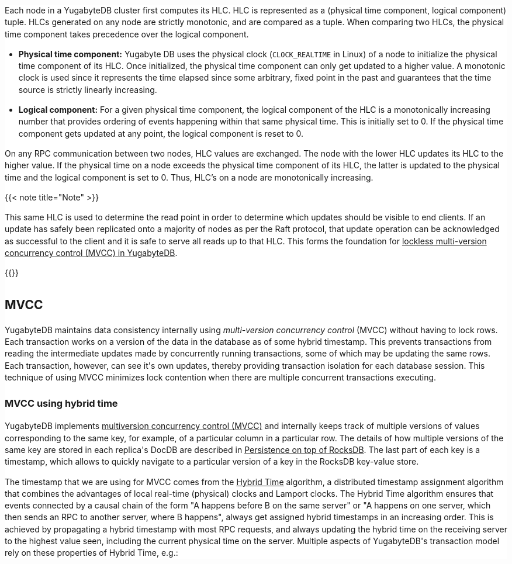 Each node in a YugabyteDB cluster first computes its HLC. HLC is represented as a (physical time component, logical component) tuple. HLCs generated on any node are strictly monotonic, and are compared as a tuple. When comparing two HLCs, the physical time component takes precedence over the logical component.

* **Physical time component:** Yugabyte DB uses the physical clock (`CLOCK_REALTIME` in Linux) of a node to initialize the physical time component of its HLC. Once initialized, the physical time component can only get updated to a higher value. A monotonic clock is used since it represents the time elapsed since some arbitrary, fixed point in the past and guarantees that the time source is strictly linearly increasing.

* **Logical component:** For a given physical time component, the logical component of the HLC is a monotonically increasing number that provides ordering of events happening within that same physical time. This is initially set to 0. If the physical time component gets updated at any point, the logical component is reset to 0.

On any RPC communication between two nodes, HLC values are exchanged. The node with the lower HLC updates its HLC to the higher value. If the physical time on a node exceeds the physical time component of its HLC, the latter is updated to the physical time and the logical component is set to 0. Thus, HLC’s on a node are monotonically increasing.

{{< note title="Note" >}}

This same HLC is used to determine the read point in order to determine which updates should be visible to end clients. If an update has safely been replicated onto a majority of nodes as per the Raft protocol, that update operation can be acknowledged as successful to the client and it is safe to serve all reads up to that HLC. This forms the foundation for [lockless multi-version concurrency control (MVCC) in YugabyteDB](#mvcc).

{{</note >}}

## MVCC

YugabyteDB maintains data consistency internally using *multi-version concurrency control* (MVCC) without having to lock rows. Each transaction works on a version of the data in the database as of some hybrid timestamp. This prevents transactions from reading the intermediate updates made by concurrently running transactions, some of which may be updating the same rows. Each transaction, however, can see it's own updates, thereby providing transaction isolation for each database session. This technique of using MVCC minimizes lock contention when there are multiple concurrent transactions executing. 

### MVCC using hybrid time

YugabyteDB implements [multiversion concurrency control (MVCC)](https://en.wikipedia.org/wiki/Multiversion_concurrency_control) and internally keeps track of multiple versions of values corresponding to the same key, for example, of a particular column in a particular row. The details of how multiple versions of the same key are stored in each replica's DocDB are described in [Persistence on top of RocksDB](../../concepts/docdb/persistence). The last part of each key is a timestamp, which allows to quickly navigate to a particular version of a key in the RocksDB
key-value store.

The timestamp that we are using for MVCC comes from the [Hybrid Time](http://users.ece.utexas.edu/~garg/pdslab/david/hybrid-time-tech-report-01.pdf) algorithm, a distributed timestamp assignment algorithm that combines the advantages of local real-time (physical) clocks and Lamport clocks.  The Hybrid Time algorithm ensures that events connected by a causal chain of the form "A happens before B on the same server" or "A happens on one server, which then sends an RPC to another server, where B happens", always get assigned hybrid timestamps in an increasing order. This is achieved by propagating a hybrid timestamp with most RPC requests, and always updating the hybrid time on the receiving server to the highest value seen, including the current physical time on the server.  Multiple aspects of YugabyteDB's transaction model rely on these properties of Hybrid Time, e.g.:

